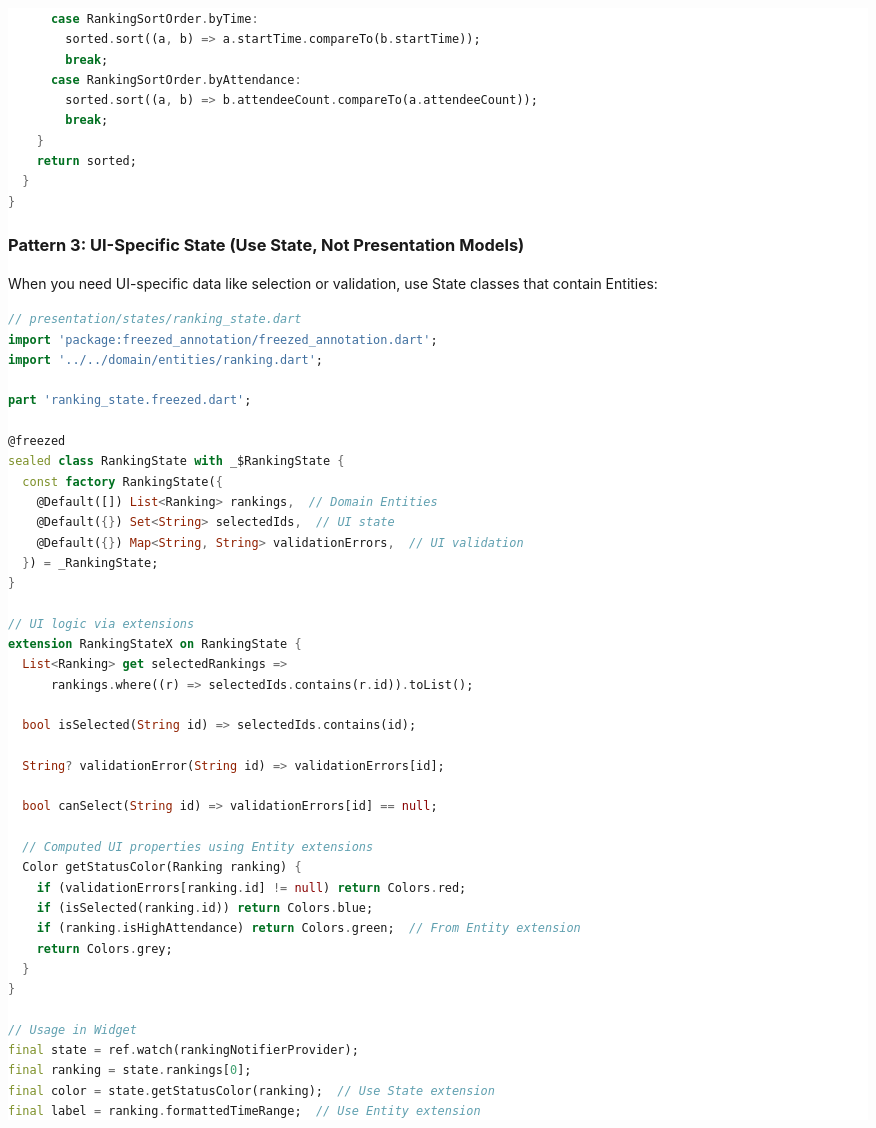 ```dart
      case RankingSortOrder.byTime:
        sorted.sort((a, b) => a.startTime.compareTo(b.startTime));
        break;
      case RankingSortOrder.byAttendance:
        sorted.sort((a, b) => b.attendeeCount.compareTo(a.attendeeCount));
        break;
    }
    return sorted;
  }
}
```

### Pattern 3: UI-Specific State (Use State, Not Presentation Models)

When you need UI-specific data like selection or validation, use State classes that contain Entities:

```dart
// presentation/states/ranking_state.dart
import 'package:freezed_annotation/freezed_annotation.dart';
import '../../domain/entities/ranking.dart';

part 'ranking_state.freezed.dart';

@freezed
sealed class RankingState with _$RankingState {
  const factory RankingState({
    @Default([]) List<Ranking> rankings,  // Domain Entities
    @Default({}) Set<String> selectedIds,  // UI state
    @Default({}) Map<String, String> validationErrors,  // UI validation
  }) = _RankingState;
}

// UI logic via extensions
extension RankingStateX on RankingState {
  List<Ranking> get selectedRankings =>
      rankings.where((r) => selectedIds.contains(r.id)).toList();

  bool isSelected(String id) => selectedIds.contains(id);

  String? validationError(String id) => validationErrors[id];

  bool canSelect(String id) => validationErrors[id] == null;

  // Computed UI properties using Entity extensions
  Color getStatusColor(Ranking ranking) {
    if (validationErrors[ranking.id] != null) return Colors.red;
    if (isSelected(ranking.id)) return Colors.blue;
    if (ranking.isHighAttendance) return Colors.green;  // From Entity extension
    return Colors.grey;
  }
}

// Usage in Widget
final state = ref.watch(rankingNotifierProvider);
final ranking = state.rankings[0];
final color = state.getStatusColor(ranking);  // Use State extension
final label = ranking.formattedTimeRange;  // Use Entity extension
```
